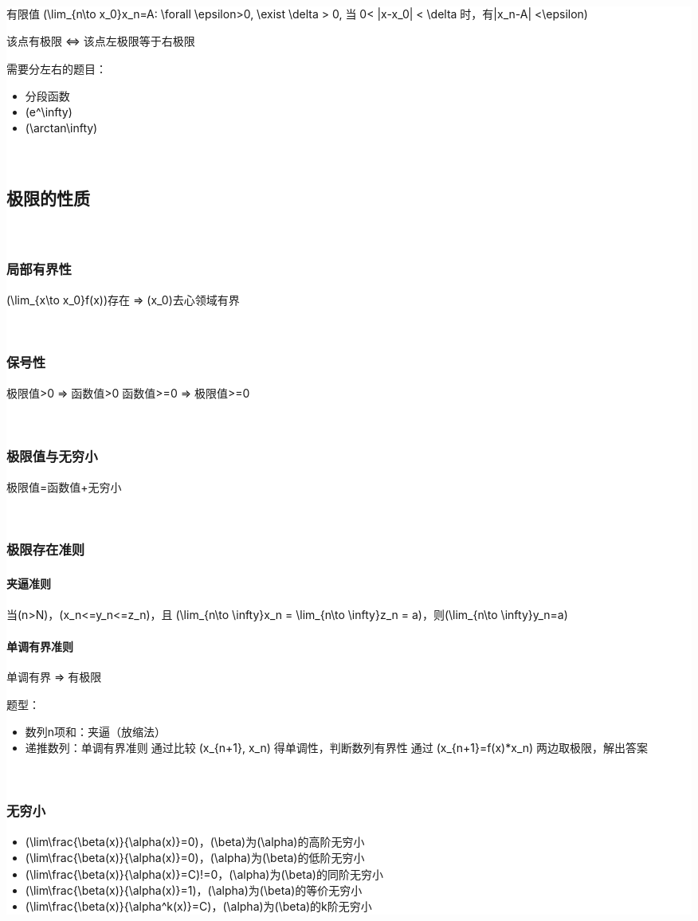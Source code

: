 有限值
\(\lim_{n\to x_0}x_n=A: \forall \epsilon>0, \exist \delta > 0, 当 0< |x-x_0| < \delta 时，有|x_n-A| <\epsilon\)

该点有极限 <=> 该点左极限等于右极限

需要分左右的题目：
- 分段函数
- \(e^\infty\)
- \(\arctan\infty\)

<br>

## 极限的性质

<br>

### 局部有界性

\(\lim_{x\to x_0}f(x)\)存在 => \(x_0\)去心领域有界

<br>

### 保号性
极限值>0 => 函数值>0
函数值>=0 => 极限值>=0

<br>

### 极限值与无穷小
极限值=函数值+无穷小


<br>

### 极限存在准则

#### 夹逼准则

当\(n>N\)，\(x_n<=y_n<=z_n\)，且 \(\lim_{n\to \infty}x_n = \lim_{n\to \infty}z_n = a\)，则\(\lim_{n\to \infty}y_n=a\)

#### 单调有界准则
单调有界 => 有极限

题型：
- 数列n项和：夹逼（放缩法）
- 递推数列：单调有界准则
    通过比较 \(x_{n+1}, x_n\) 得单调性，判断数列有界性
    通过 \(x_{n+1}=f(x)*x_n\) 两边取极限，解出答案


<br>

### 无穷小
- \(\lim\frac{\beta(x)}{\alpha(x)}=0\)，\(\beta\)为\(\alpha\)的高阶无穷小
- \(\lim\frac{\beta(x)}{\alpha(x)}=0\)，\(\alpha\)为\(\beta\)的低阶无穷小
- \(\lim\frac{\beta(x)}{\alpha(x)}=C\)!=0，\(\alpha\)为\(\beta\)的同阶无穷小
- \(\lim\frac{\beta(x)}{\alpha(x)}=1\)，\(\alpha\)为\(\beta\)的等价无穷小
- \(\lim\frac{\beta(x)}{\alpha^k(x)}=C\)，\(\alpha\)为\(\beta\)的k阶无穷小
